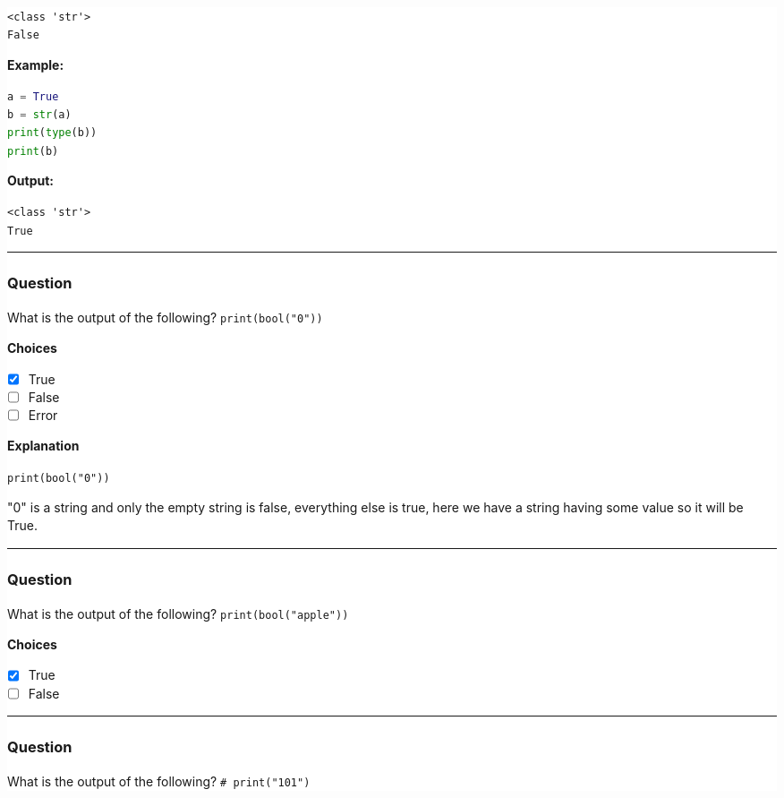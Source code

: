 ```plaintext
<class 'str'>
False
```

**Example:**

```python
a = True
b = str(a)
print(type(b))
print(b)
```

**Output:**

```plaintext
<class 'str'>
True
```

---

### Question

What is the output of the following?
`print(bool("0"))`

**Choices**

- [x] True
- [ ] False
- [ ] Error

**Explanation**

`print(bool("0"))`

"0" is a string and only the empty string is false, everything else is true, here we have a string having some value so it will be True.

---

### Question

What is the output of the following?
`print(bool("apple"))`

**Choices**

- [x] True
- [ ] False

---

### Question

What is the output of the following?
`# print("101")`
